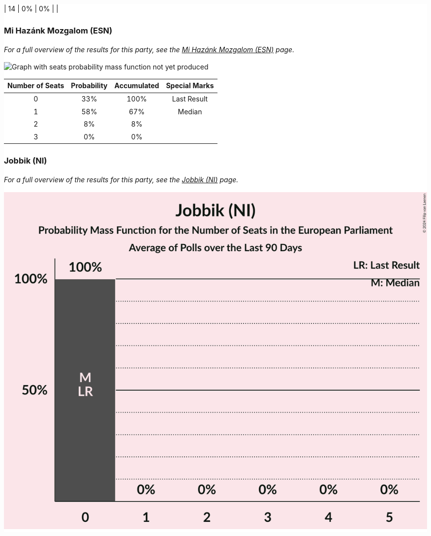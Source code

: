 | 14 | 0% | 0% |  |

### Mi Hazánk Mozgalom (ESN)

*For a full overview of the results for this party, see the [Mi Hazánk Mozgalom (ESN)](party-mihazánkmozgalomesn.html) page.*

![Graph with seats probability mass function not yet produced](average-2024-10-31-seats-pmf-mihazánkmozgalomesn.png "Seats Probability Mass Function")

| Number of Seats | Probability | Accumulated | Special Marks |
|:---------------:|:-----------:|:-----------:|:-------------:|
| 0 | 33% | 100% | Last Result |
| 1 | 58% | 67% | Median |
| 2 | 8% | 8% |  |
| 3 | 0% | 0% |  |

### Jobbik (NI)

*For a full overview of the results for this party, see the [Jobbik (NI)](party-jobbikni.html) page.*

![Graph with seats probability mass function not yet produced](average-2024-10-31-seats-pmf-jobbikni.png "Seats Probability Mass Function")
